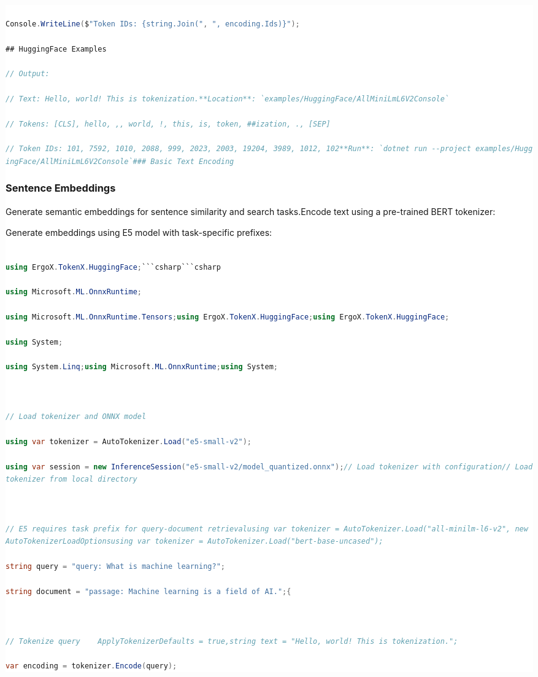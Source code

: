 ```csharp

Console.WriteLine($"Token IDs: {string.Join(", ", encoding.Ids)}");

## HuggingFace Examples

// Output:

// Text: Hello, world! This is tokenization.**Location**: `examples/HuggingFace/AllMiniLmL6V2Console`  

// Tokens: [CLS], hello, ,, world, !, this, is, token, ##ization, ., [SEP]

// Token IDs: 101, 7592, 1010, 2088, 999, 2023, 2003, 19204, 3989, 1012, 102**Run**: `dotnet run --project examples/HuggingFace/AllMiniLmL6V2Console`### Basic Text Encoding

```



### Sentence Embeddings

Generate semantic embeddings for sentence similarity and search tasks.Encode text using a pre-trained BERT tokenizer:

Generate embeddings using E5 model with task-specific prefixes:



```csharp

using ErgoX.TokenX.HuggingFace;```csharp```csharp

using Microsoft.ML.OnnxRuntime;

using Microsoft.ML.OnnxRuntime.Tensors;using ErgoX.TokenX.HuggingFace;using ErgoX.TokenX.HuggingFace;

using System;

using System.Linq;using Microsoft.ML.OnnxRuntime;using System;



// Load tokenizer and ONNX model

using var tokenizer = AutoTokenizer.Load("e5-small-v2");

using var session = new InferenceSession("e5-small-v2/model_quantized.onnx");// Load tokenizer with configuration// Load tokenizer from local directory



// E5 requires task prefix for query-document retrievalusing var tokenizer = AutoTokenizer.Load("all-minilm-l6-v2", new AutoTokenizerLoadOptionsusing var tokenizer = AutoTokenizer.Load("bert-base-uncased");

string query = "query: What is machine learning?";

string document = "passage: Machine learning is a field of AI.";{



// Tokenize query    ApplyTokenizerDefaults = true,string text = "Hello, world! This is tokenization.";

var encoding = tokenizer.Encode(query);
```